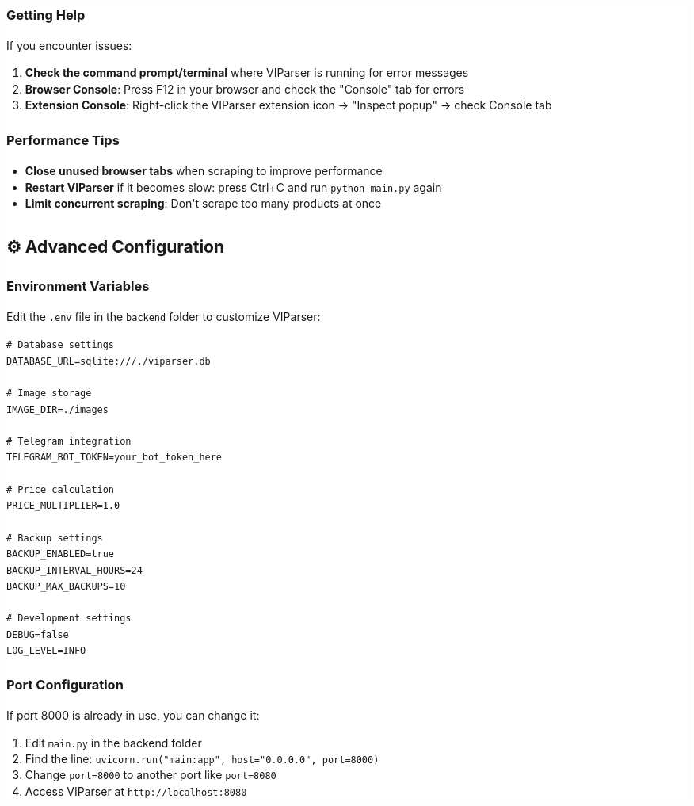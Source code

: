 ### Getting Help

If you encounter issues:

1. **Check the command prompt/terminal** where VIParser is running for error messages
2. **Browser Console**: Press F12 in your browser and check the "Console" tab for errors
3. **Extension Console**: Right-click the VIParser extension icon → "Inspect popup" → check Console tab

### Performance Tips

- **Close unused browser tabs** when scraping to improve performance
- **Restart VIParser** if it becomes slow: press Ctrl+C and run `python main.py` again
- **Limit concurrent scraping**: Don't scrape too many products at once

## ⚙️ Advanced Configuration

### Environment Variables

Edit the `.env` file in the `backend` folder to customize VIParser:

```env
# Database settings
DATABASE_URL=sqlite:///./viparser.db

# Image storage
IMAGE_DIR=./images

# Telegram integration
TELEGRAM_BOT_TOKEN=your_bot_token_here

# Price calculation
PRICE_MULTIPLIER=1.0

# Backup settings
BACKUP_ENABLED=true
BACKUP_INTERVAL_HOURS=24
BACKUP_MAX_BACKUPS=10

# Development settings
DEBUG=false
LOG_LEVEL=INFO
```

### Port Configuration

If port 8000 is already in use, you can change it:

1. Edit `main.py` in the backend folder
2. Find the line: `uvicorn.run("main:app", host="0.0.0.0", port=8000)`
3. Change `port=8000` to another port like `port=8080`
4. Access VIParser at `http://localhost:8080`
